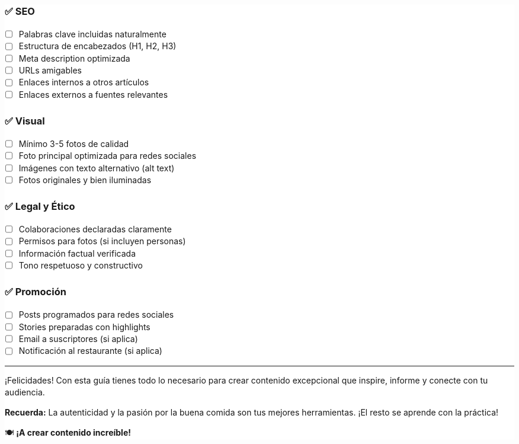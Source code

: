 ### ✅ SEO
- [ ] Palabras clave incluidas naturalmente
- [ ] Estructura de encabezados (H1, H2, H3)
- [ ] Meta description optimizada
- [ ] URLs amigables
- [ ] Enlaces internos a otros artículos
- [ ] Enlaces externos a fuentes relevantes

### ✅ Visual
- [ ] Mínimo 3-5 fotos de calidad
- [ ] Foto principal optimizada para redes sociales
- [ ] Imágenes con texto alternativo (alt text)
- [ ] Fotos originales y bien iluminadas

### ✅ Legal y Ético
- [ ] Colaboraciones declaradas claramente
- [ ] Permisos para fotos (si incluyen personas)
- [ ] Información factual verificada
- [ ] Tono respetuoso y constructivo

### ✅ Promoción
- [ ] Posts programados para redes sociales
- [ ] Stories preparadas con highlights
- [ ] Email a suscriptores (si aplica)
- [ ] Notificación al restaurante (si aplica)

---

¡Felicidades! Con esta guía tienes todo lo necesario para crear contenido excepcional que inspire, informe y conecte con tu audiencia. 

**Recuerda:** La autenticidad y la pasión por la buena comida son tus mejores herramientas. ¡El resto se aprende con la práctica!

🍽️ **¡A crear contenido increíble!**
